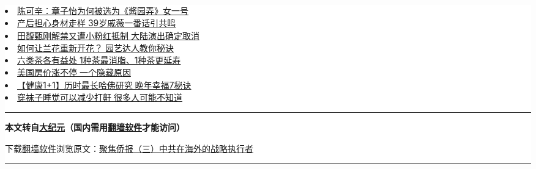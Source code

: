 <li><a href="https://github.com/19920513/djy/blob/master/gb/24/4/27/n14235660.md#1">陈可辛：章子怡为何被选为《酱园弄》女一号</a></li>
<li><a href="https://github.com/19920513/djy/blob/master/gb/24/4/26/n14235063.md#1">产后担心身材走样 39岁戚薇一番话引共鸣</a></li>
<li><a href="https://github.com/19920513/djy/blob/master/gb/24/4/27/n14235639.md#1">田馥甄刚解禁又遭小粉红抵制 大陆演出确定取消</a></li>
<li><a href="https://github.com/19920513/djy/blob/master/gb/24/4/26/n14234623.md#1">如何让兰花重新开花？ 园艺达人教你秘诀</a></li>
<li><a href="https://github.com/19920513/djy/blob/master/gb/24/4/24/n14233197.md#1">六类茶各有益处  1种茶最消脂、1种茶更延寿</a></li>
<li><a href="https://github.com/19920513/djy/blob/master/gb/24/4/28/n14235969.md#1">美国房价涨不停 一个隐藏原因</a></li>
<li><a href="https://github.com/19920513/djy/blob/master/gb/24/4/26/n14234749.md#1">【健康1+1】历时最长哈佛研究 晚年幸福7秘诀</a></li>
<li><a href="https://github.com/19920513/djy/blob/master/gb/24/4/28/n14235956.md#1">穿袜子睡觉可以减少打鼾 很多人可能不知道</a></li>
<hr>
<strong>本文转自<a href="https://www.epochtimes.com">大纪元</a>（国内需用<a href="https://github.com/19920513/www/blob/master/README.md#8">翻墙软件</a>才能访问）</strong><p>下载<a href="https://github.com/19920513/www/blob/master/README.md#8">翻墙软件</a>浏览原文：<a href="https://www.epochtimes.com/gb/24/4/29/n14236579.htm">聚焦侨报（三）中共在海外的战略执行者</a></p><hr>